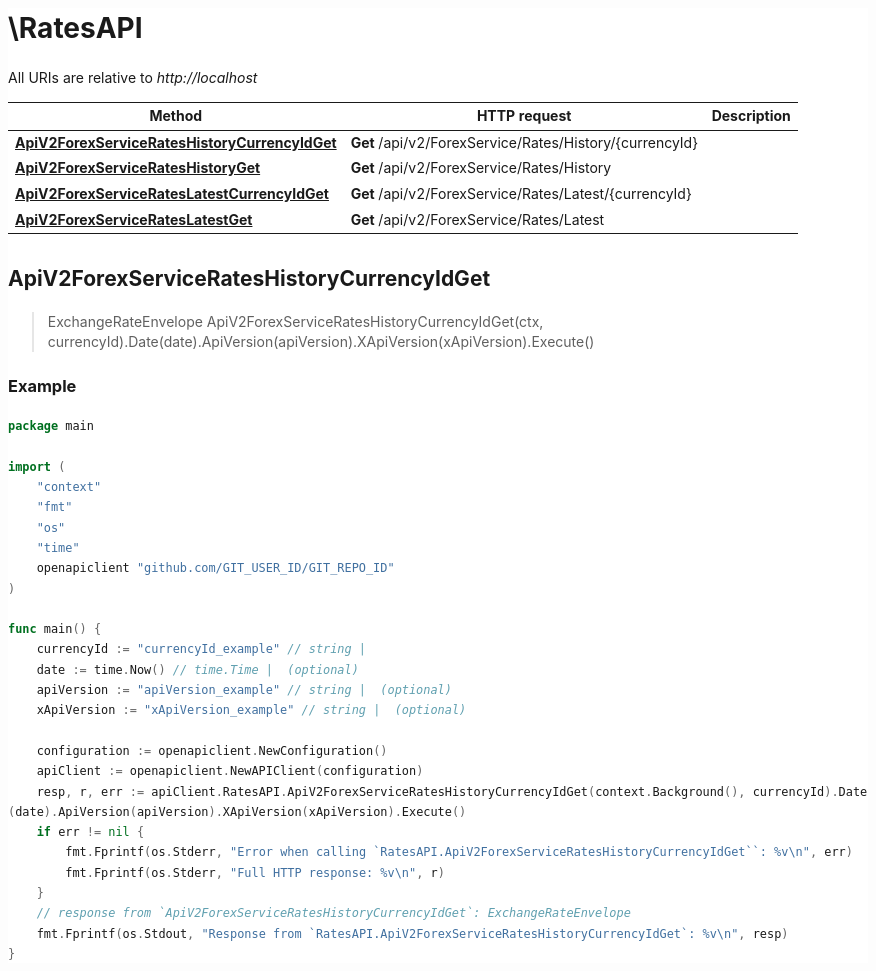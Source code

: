 # \RatesAPI

All URIs are relative to *http://localhost*

Method | HTTP request | Description
------------- | ------------- | -------------
[**ApiV2ForexServiceRatesHistoryCurrencyIdGet**](RatesAPI.md#ApiV2ForexServiceRatesHistoryCurrencyIdGet) | **Get** /api/v2/ForexService/Rates/History/{currencyId} | 
[**ApiV2ForexServiceRatesHistoryGet**](RatesAPI.md#ApiV2ForexServiceRatesHistoryGet) | **Get** /api/v2/ForexService/Rates/History | 
[**ApiV2ForexServiceRatesLatestCurrencyIdGet**](RatesAPI.md#ApiV2ForexServiceRatesLatestCurrencyIdGet) | **Get** /api/v2/ForexService/Rates/Latest/{currencyId} | 
[**ApiV2ForexServiceRatesLatestGet**](RatesAPI.md#ApiV2ForexServiceRatesLatestGet) | **Get** /api/v2/ForexService/Rates/Latest | 



## ApiV2ForexServiceRatesHistoryCurrencyIdGet

> ExchangeRateEnvelope ApiV2ForexServiceRatesHistoryCurrencyIdGet(ctx, currencyId).Date(date).ApiVersion(apiVersion).XApiVersion(xApiVersion).Execute()



### Example

```go
package main

import (
	"context"
	"fmt"
	"os"
    "time"
	openapiclient "github.com/GIT_USER_ID/GIT_REPO_ID"
)

func main() {
	currencyId := "currencyId_example" // string | 
	date := time.Now() // time.Time |  (optional)
	apiVersion := "apiVersion_example" // string |  (optional)
	xApiVersion := "xApiVersion_example" // string |  (optional)

	configuration := openapiclient.NewConfiguration()
	apiClient := openapiclient.NewAPIClient(configuration)
	resp, r, err := apiClient.RatesAPI.ApiV2ForexServiceRatesHistoryCurrencyIdGet(context.Background(), currencyId).Date(date).ApiVersion(apiVersion).XApiVersion(xApiVersion).Execute()
	if err != nil {
		fmt.Fprintf(os.Stderr, "Error when calling `RatesAPI.ApiV2ForexServiceRatesHistoryCurrencyIdGet``: %v\n", err)
		fmt.Fprintf(os.Stderr, "Full HTTP response: %v\n", r)
	}
	// response from `ApiV2ForexServiceRatesHistoryCurrencyIdGet`: ExchangeRateEnvelope
	fmt.Fprintf(os.Stdout, "Response from `RatesAPI.ApiV2ForexServiceRatesHistoryCurrencyIdGet`: %v\n", resp)
}
```
